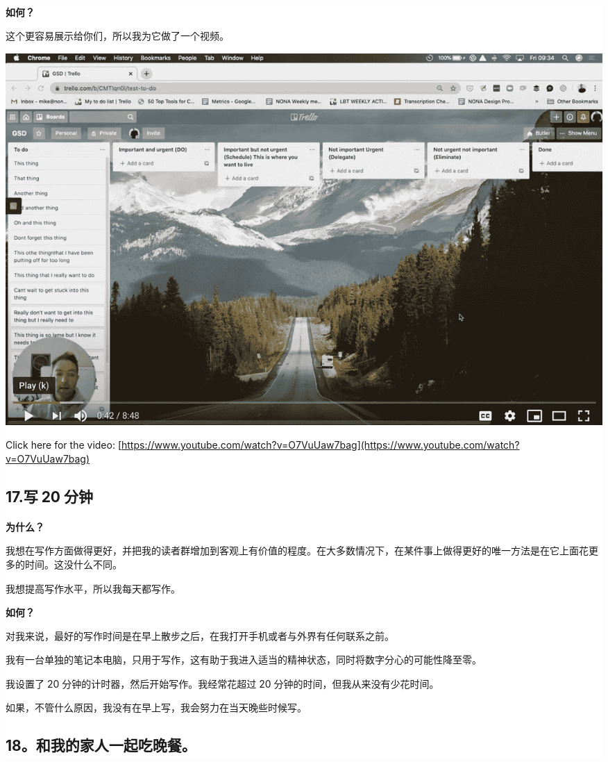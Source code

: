 **如何？**

这个更容易展示给你们，所以我为它做了一个视频。

![](img/9ebcf85de5a172bbee824aa11a822226.png)

Click here for the video: [https://www.youtube.com/watch?v=O7VuUaw7bag](https://www.youtube.com/watch?v=O7VuUaw7bag)

## 17.写 20 分钟

**为什么？**

我想在写作方面做得更好，并把我的读者群增加到客观上有价值的程度。在大多数情况下，在某件事上做得更好的唯一方法是在它上面花更多的时间。这没什么不同。

我想提高写作水平，所以我每天都写作。

**如何？**

对我来说，最好的写作时间是在早上散步之后，在我打开手机或者与外界有任何联系之前。

我有一台单独的笔记本电脑，只用于写作，这有助于我进入适当的精神状态，同时将数字分心的可能性降至零。

我设置了 20 分钟的计时器，然后开始写作。我经常花超过 20 分钟的时间，但我从来没有少花时间。

如果，不管什么原因，我没有在早上写，我会努力在当天晚些时候写。

## **18。和我的家人一起吃晚餐。**
